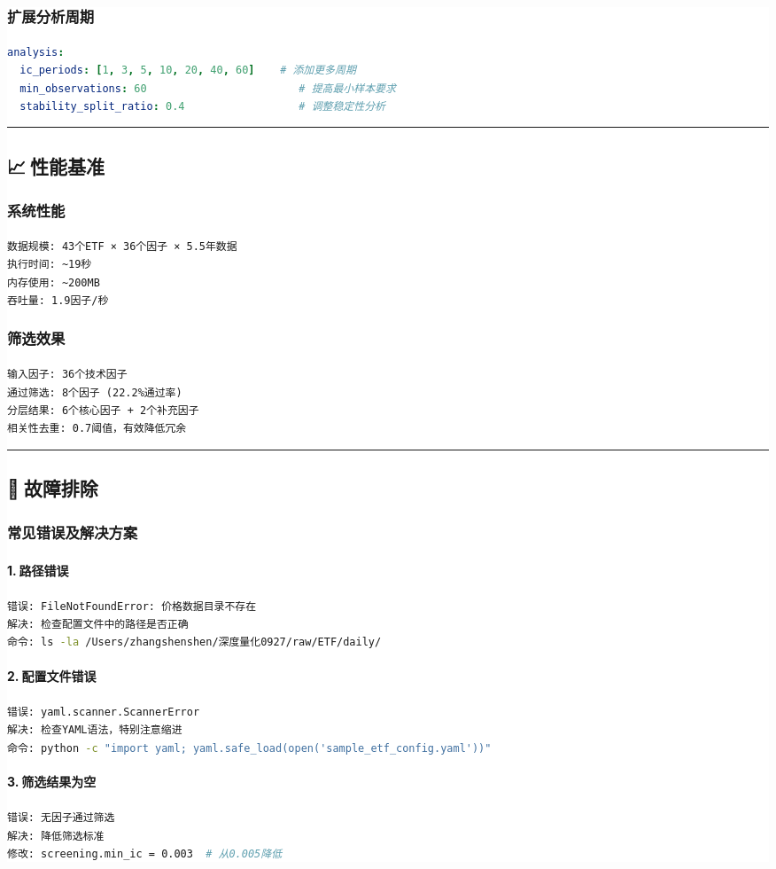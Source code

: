 ### 扩展分析周期
```yaml
analysis:
  ic_periods: [1, 3, 5, 10, 20, 40, 60]    # 添加更多周期
  min_observations: 60                        # 提高最小样本要求
  stability_split_ratio: 0.4                  # 调整稳定性分析
```

---

## 📈 性能基准

### 系统性能
```
数据规模: 43个ETF × 36个因子 × 5.5年数据
执行时间: ~19秒
内存使用: ~200MB
吞吐量: 1.9因子/秒
```

### 筛选效果
```
输入因子: 36个技术因子
通过筛选: 8个因子 (22.2%通过率)
分层结果: 6个核心因子 + 2个补充因子
相关性去重: 0.7阈值，有效降低冗余
```

---

## 🐛 故障排除

### 常见错误及解决方案

#### 1. 路径错误
```bash
错误: FileNotFoundError: 价格数据目录不存在
解决: 检查配置文件中的路径是否正确
命令: ls -la /Users/zhangshenshen/深度量化0927/raw/ETF/daily/
```

#### 2. 配置文件错误
```bash
错误: yaml.scanner.ScannerError
解决: 检查YAML语法，特别注意缩进
命令: python -c "import yaml; yaml.safe_load(open('sample_etf_config.yaml'))"
```

#### 3. 筛选结果为空
```bash
错误: 无因子通过筛选
解决: 降低筛选标准
修改: screening.min_ic = 0.003  # 从0.005降低
```
